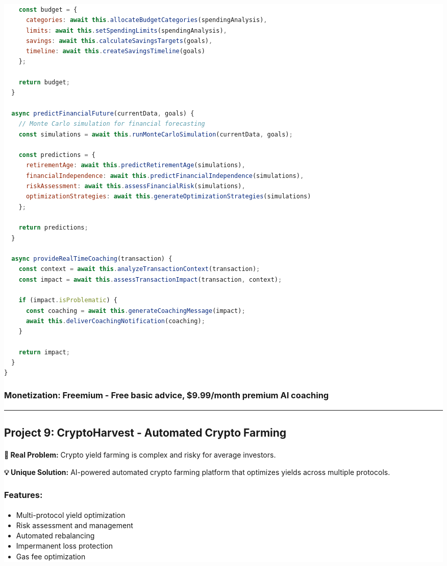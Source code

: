 ```javascript
    const budget = {
      categories: await this.allocateBudgetCategories(spendingAnalysis),
      limits: await this.setSpendingLimits(spendingAnalysis),
      savings: await this.calculateSavingsTargets(goals),
      timeline: await this.createSavingsTimeline(goals)
    };

    return budget;
  }

  async predictFinancialFuture(currentData, goals) {
    // Monte Carlo simulation for financial forecasting
    const simulations = await this.runMonteCarloSimulation(currentData, goals);

    const predictions = {
      retirementAge: await this.predictRetirementAge(simulations),
      financialIndependence: await this.predictFinancialIndependence(simulations),
      riskAssessment: await this.assessFinancialRisk(simulations),
      optimizationStrategies: await this.generateOptimizationStrategies(simulations)
    };

    return predictions;
  }

  async provideRealTimeCoaching(transaction) {
    const context = await this.analyzeTransactionContext(transaction);
    const impact = await this.assessTransactionImpact(transaction, context);

    if (impact.isProblematic) {
      const coaching = await this.generateCoachingMessage(impact);
      await this.deliverCoachingNotification(coaching);
    }

    return impact;
  }
}
```

### **Monetization:** Freemium - Free basic advice, $9.99/month premium AI coaching

---

## Project 9: **CryptoHarvest - Automated Crypto Farming**
**🎯 Real Problem:** Crypto yield farming is complex and risky for average investors.

**💡 Unique Solution:** AI-powered automated crypto farming platform that optimizes yields across multiple protocols.

### **Features:**
- Multi-protocol yield optimization
- Risk assessment and management
- Automated rebalancing
- Impermanent loss protection
- Gas fee optimization
